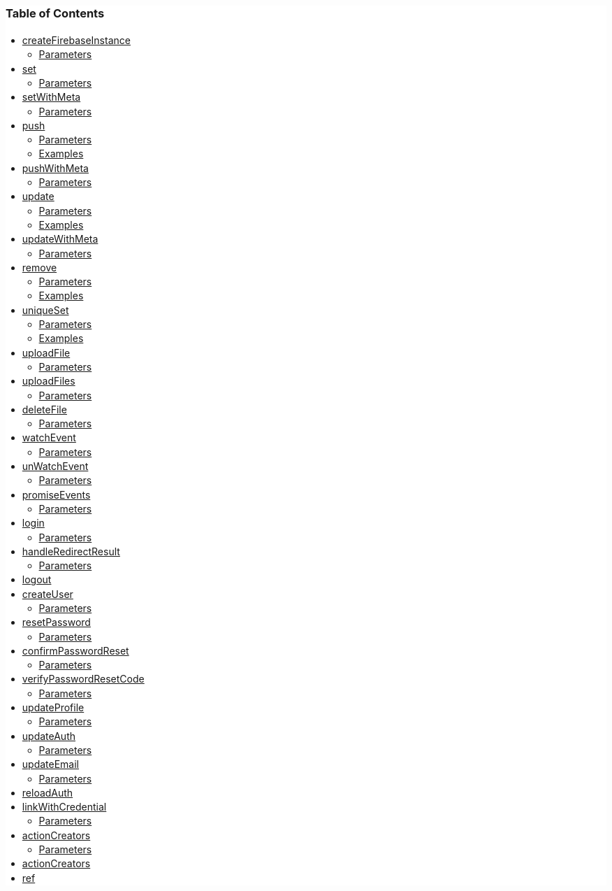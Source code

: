 

### Table of Contents

-   [createFirebaseInstance][1]
    -   [Parameters][2]
-   [set][3]
    -   [Parameters][4]
-   [setWithMeta][5]
    -   [Parameters][6]
-   [push][7]
    -   [Parameters][8]
    -   [Examples][9]
-   [pushWithMeta][10]
    -   [Parameters][11]
-   [update][12]
    -   [Parameters][13]
    -   [Examples][14]
-   [updateWithMeta][15]
    -   [Parameters][16]
-   [remove][17]
    -   [Parameters][18]
    -   [Examples][19]
-   [uniqueSet][20]
    -   [Parameters][21]
    -   [Examples][22]
-   [uploadFile][23]
    -   [Parameters][24]
-   [uploadFiles][25]
    -   [Parameters][26]
-   [deleteFile][27]
    -   [Parameters][28]
-   [watchEvent][29]
    -   [Parameters][30]
-   [unWatchEvent][31]
    -   [Parameters][32]
-   [promiseEvents][33]
    -   [Parameters][34]
-   [login][35]
    -   [Parameters][36]
-   [handleRedirectResult][37]
    -   [Parameters][38]
-   [logout][39]
-   [createUser][40]
    -   [Parameters][41]
-   [resetPassword][42]
    -   [Parameters][43]
-   [confirmPasswordReset][44]
    -   [Parameters][45]
-   [verifyPasswordResetCode][46]
    -   [Parameters][47]
-   [updateProfile][48]
    -   [Parameters][49]
-   [updateAuth][50]
    -   [Parameters][51]
-   [updateEmail][52]
    -   [Parameters][53]
-   [reloadAuth][54]
-   [linkWithCredential][55]
    -   [Parameters][56]
-   [actionCreators][57]
    -   [Parameters][58]
-   [actionCreators][59]
-   [ref][60]

[1]: #createfirebaseinstance
[2]: #parameters
[3]: #set
[4]: #parameters-1
[5]: #setwithmeta
[6]: #parameters-2
[7]: #push
[8]: #parameters-3
[9]: #examples
[10]: #pushwithmeta
[11]: #parameters-4
[12]: #update
[13]: #parameters-5
[14]: #examples-1
[15]: #updatewithmeta
[16]: #parameters-6
[17]: #remove
[18]: #parameters-7
[19]: #examples-2
[20]: #uniqueset
[21]: #parameters-8
[22]: #examples-3
[23]: #uploadfile
[24]: #parameters-9
[25]: #uploadfiles
[26]: #parameters-10
[27]: #deletefile
[28]: #parameters-11
[29]: #watchevent
[30]: #parameters-12
[31]: #unwatchevent
[32]: #parameters-13
[33]: #promiseevents
[34]: #parameters-14
[35]: #login
[36]: #parameters-15
[37]: #handleredirectresult
[38]: #parameters-16
[39]: #logout
[40]: #createuser
[41]: #parameters-17
[42]: #resetpassword
[43]: #parameters-18
[44]: #confirmpasswordreset
[45]: #parameters-19
[46]: #verifypasswordresetcode
[47]: #parameters-20
[48]: #updateprofile
[49]: #parameters-21
[50]: #updateauth
[51]: #parameters-22
[52]: #updateemail
[53]: #parameters-23
[54]: #reloadauth
[55]: #linkwithcredential
[56]: #parameters-24
[57]: #actioncreators
[58]: #parameters-25
[59]: #actioncreators-1
[60]: #ref
[61]: #database
[62]: #storage
[63]: #auth
[64]: #getfirebase
[65]: #examples-4
[66]: https://developer.mozilla.org/docs/Web/JavaScript/Reference/Global_Objects/Object
[67]: https://developer.mozilla.org/docs/Web/JavaScript/Reference/Statements/function
[68]: https://react-redux-firebase.com/docs/api/firebaseInstance.html#set
[69]: https://developer.mozilla.org/docs/Web/JavaScript/Reference/Global_Objects/String
[70]: https://developer.mozilla.org/docs/Web/JavaScript/Reference/Global_Objects/Boolean
[71]: https://developer.mozilla.org/docs/Web/JavaScript/Reference/Global_Objects/Number
[72]: https://developer.mozilla.org/docs/Web/JavaScript/Reference/Global_Objects/Promise
[73]: https://react-redux-firebase.com/docs/api/firebaseInstance.html#update
[74]: https://react-redux-firebase.com/docs/api/firebaseInstance.html#push
[75]: https://react-redux-firebase.com/docs/api/firebaseInstance.html#pushwithmeta
[76]: https://react-redux-firebase.com/docs/api/firebaseInstance.html#updatewithmeta
[77]: https://react-redux-firebase.com/docs/api/firebaseInstance.html#remove
[78]: https://react-redux-firebase.com/docs/api/firebaseInstance.html#uniqueset
[79]: https://react-redux-firebase.com/docs/api/firebaseInstance.html#uploadfile
[80]: <>
[81]: https://react-redux-firebase.com/docs/api/firebaseInstance.html#uploadfiles
[82]: https://developer.mozilla.org/docs/Web/JavaScript/Reference/Global_Objects/Array
[83]: https://react-redux-firebase.com/docs/api/firebaseInstance.html#deletefile
[84]: https://react-redux-firebase.com/docs/api/firebaseInstance.html#watchevent
[85]: https://react-redux-firebase.com/docs/api/firebaseInstance.html#unwatchevent
[86]: https://react-redux-firebase.com/docs/auth.html#logincredentials
[87]: https://react-redux-firebase.com/docs/api/firebaseInstance.html#login
[88]: https://react-redux-firebase.com/docs/auth.html
[89]: https://react-redux-firebase.com/docs/recipes/auth.html
[90]: /docs/recipes/auth.md
[91]: https://react-redux-firebase.com/docs/auth.html#logout
[92]: https://react-redux-firebase.com/docs/auth.html#createuser
[93]: https://react-redux-firebase.com/docs/api/firebaseInstance.html#resetpassword
[94]: https://react-redux-firebase.com/docs/api/firebaseInstance.html#confirmpasswordreset
[95]: https://react-redux-firebase.com/docs/api/firebaseInstance.html#verifypasswordreset
[96]: https://react-redux-firebase.com/docs/api/firebaseInstance.html#updateprofile
[97]: https://react-redux-firebase.com/docs/api/firebaseInstance.html#updateauth
[98]: https://react-redux-firebase.com/docs/api/firebaseInstance.html#updateemail
[99]: https://react-redux-firebase.com/docs/api/firebaseInstance.html#reloadauth
[100]: https://react-redux-firebase.com/docs/api/firebaseInstance.html#linkwithcredential
[101]: https://react-redux-firebase.com/docs/api/firebaseInstance.html#signinwithphonenumber
[102]: http://react-redux-firebase.com/api/getFirebase.html